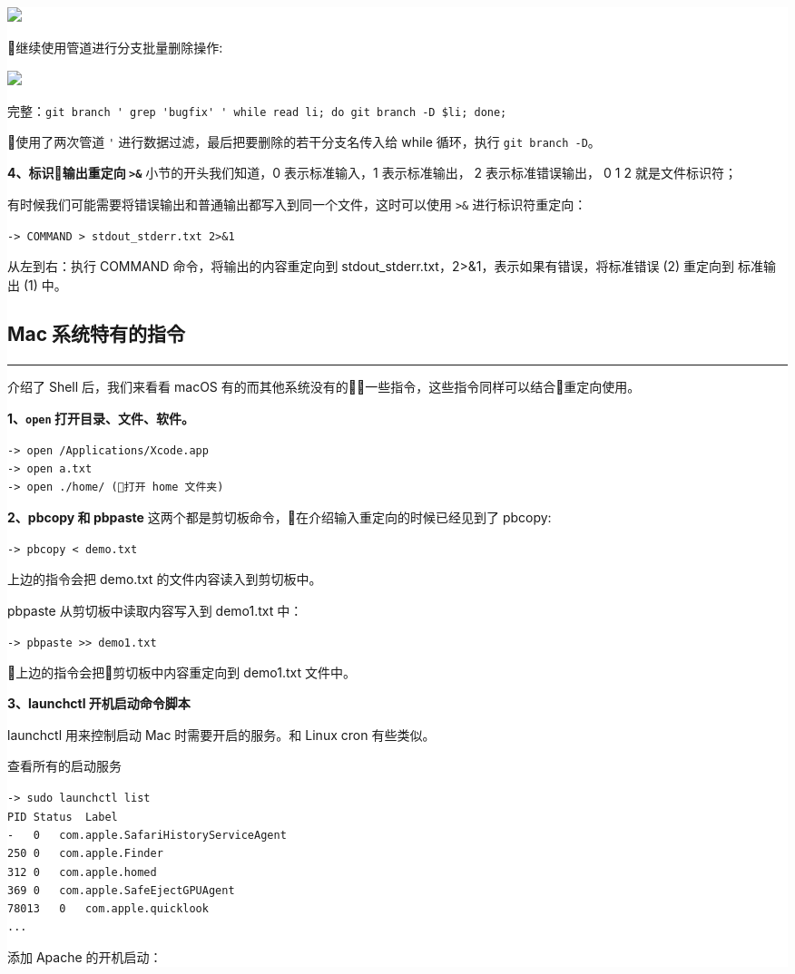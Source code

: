 ![](terminal_07.png)

继续使用管道进行分支批量删除操作:

![](terminal_08.png)

完整：`git branch ' grep 'bugfix' ' while read li; do git branch -D $li; done;`

使用了两次管道 `'` 进行数据过滤，最后把要删除的若干分支名传入给 while 循环，执行 `git branch -D`。

**4、标识输出重定向 `>&`**
小节的开头我们知道，0 表示标准输入，1 表示标准输出， 2 表示标准错误输出， 0 1 2 就是文件标识符；

有时候我们可能需要将错误输出和普通输出都写入到同一个文件，这时可以使用 `>&` 进行标识符重定向：

    -> COMMAND > stdout_stderr.txt 2>&1

从左到右：执行 COMMAND 命令，将输出的内容重定向到 stdout_stderr.txt，2>&1，表示如果有错误，将标准错误 (2) 重定向到 标准输出 (1) 中。

## Mac 系统特有的指令

* * *

介绍了 Shell 后，我们来看看 macOS 有的而其他系统没有的一些指令，这些指令同样可以结合重定向使用。

**1、`open` 打开目录、文件、软件。**

    -> open /Applications/Xcode.app
    -> open a.txt
    -> open ./home/ (打开 home 文件夹)

**2、pbcopy 和 pbpaste**
这两个都是剪切板命令，在介绍输入重定向的时候已经见到了 pbcopy:

    -> pbcopy < demo.txt

上边的指令会把 demo.txt 的文件内容读入到剪切板中。

pbpaste 从剪切板中读取内容写入到 demo1.txt 中：

    -> pbpaste >> demo1.txt

上边的指令会把剪切板中内容重定向到 demo1.txt 文件中。

**3、launchctl 开机启动命令脚本**

launchctl 用来控制启动 Mac 时需要开启的服务。和 Linux cron 有些类似。

查看所有的启动服务

    -> sudo launchctl list
    PID Status  Label
    -   0   com.apple.SafariHistoryServiceAgent
    250 0   com.apple.Finder
    312 0   com.apple.homed
    369 0   com.apple.SafeEjectGPUAgent
    78013   0   com.apple.quicklook
    ...

添加 Apache 的开机启动：
